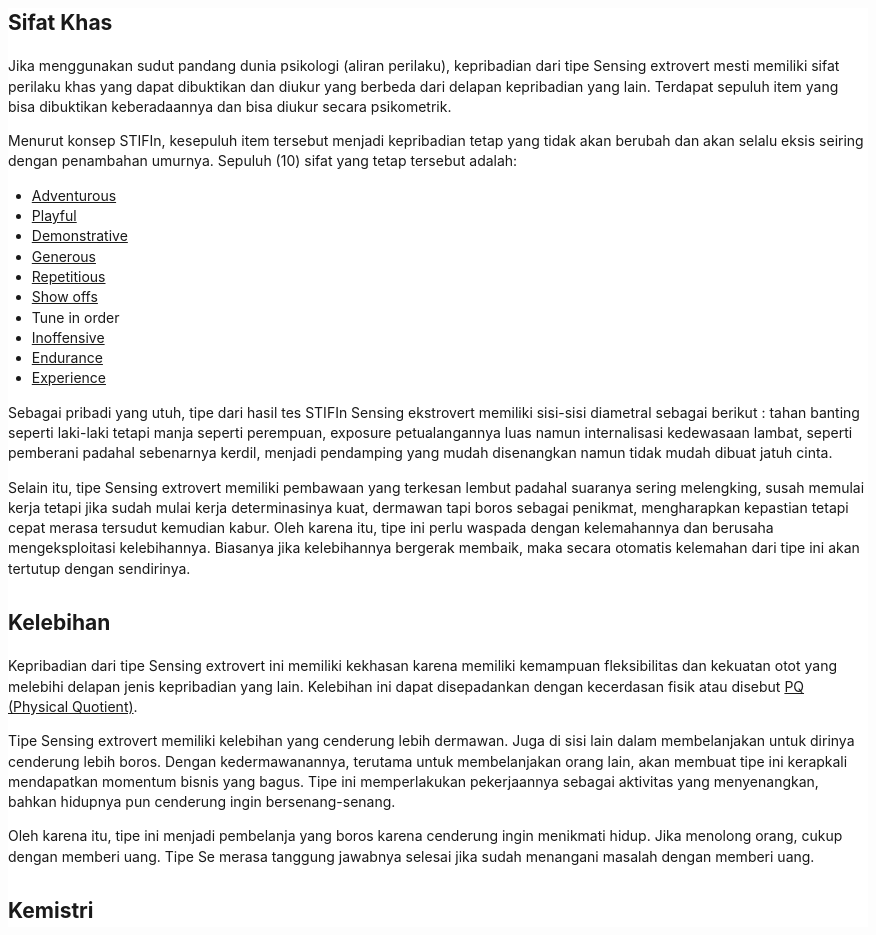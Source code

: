 ## Sifat Khas

Jika menggunakan sudut pandang dunia psikologi (aliran perilaku), kepribadian dari tipe Sensing extrovert mesti memiliki sifat perilaku khas yang dapat dibuktikan dan diukur yang berbeda dari delapan kepribadian yang lain. Terdapat sepuluh item yang bisa dibuktikan keberadaannya dan bisa diukur secara psikometrik.

Menurut konsep STIFIn, kesepuluh item tersebut menjadi kepribadian tetap yang tidak akan berubah dan akan selalu eksis seiring dengan penambahan umurnya. Sepuluh (10) sifat yang tetap tersebut adalah:

- [Adventurous](https://dictionary.cambridge.org/dictionary/english/adventurous)
- [Playful](https://dictionary.cambridge.org/dictionary/english/playful)
- [Demonstrative](https://dictionary.cambridge.org/dictionary/english/demonstrative)
- [Generous](https://dictionary.cambridge.org/dictionary/english/generous)
- [Repetitious](https://dictionary.cambridge.org/dictionary/english/repetitious)
- [Show offs](https://dictionary.cambridge.org/dictionary/english/show-off)
- Tune in order
- [Inoffensive](https://dictionary.cambridge.org/dictionary/english/inoffensive)
- [Endurance](https://dictionary.cambridge.org/dictionary/english/endurance)
- [Experience](https://dictionary.cambridge.org/dictionary/english/experience)

Sebagai pribadi yang utuh, tipe dari hasil tes STIFIn Sensing ekstrovert memiliki sisi-sisi diametral sebagai berikut : tahan banting seperti laki-laki tetapi manja seperti perempuan, exposure petualangannya luas namun internalisasi kedewasaan lambat, seperti pemberani padahal sebenarnya kerdil, menjadi pendamping yang mudah disenangkan namun tidak mudah dibuat jatuh cinta.

Selain itu, tipe Sensing extrovert memiliki pembawaan yang terkesan lembut padahal suaranya sering melengking, susah memulai kerja tetapi jika sudah mulai kerja determinasinya kuat, dermawan tapi boros sebagai penikmat, mengharapkan kepastian tetapi cepat merasa tersudut kemudian kabur. Oleh karena itu, tipe ini perlu waspada dengan kelemahannya dan berusaha  mengeksploitasi kelebihannya. Biasanya jika kelebihannya bergerak membaik, maka secara otomatis kelemahan dari tipe ini akan tertutup dengan sendirinya.

## Kelebihan

Kepribadian dari tipe Sensing extrovert ini memiliki kekhasan karena memiliki kemampuan fleksibilitas dan kekuatan otot yang melebihi delapan jenis kepribadian yang lain. Kelebihan ini dapat disepadankan dengan kecerdasan fisik atau disebut [PQ (Physical Quotient)](https://www.investorsinpeople.com/knowledge/physical-quotient-are-your-skills-lacking).

Tipe Sensing extrovert memiliki kelebihan yang cenderung lebih dermawan. Juga di sisi lain dalam membelanjakan untuk dirinya cenderung lebih boros. Dengan kedermawanannya, terutama untuk membelanjakan orang lain, akan membuat tipe ini kerapkali mendapatkan momentum bisnis yang bagus. Tipe ini memperlakukan pekerjaannya sebagai aktivitas yang menyenangkan, bahkan hidupnya pun cenderung ingin bersenang-senang.

Oleh karena itu, tipe ini menjadi pembelanja yang boros karena cenderung ingin menikmati hidup. Jika menolong orang, cukup dengan memberi uang. Tipe Se merasa tanggung jawabnya selesai jika sudah menangani masalah dengan memberi uang.

## Kemistri
